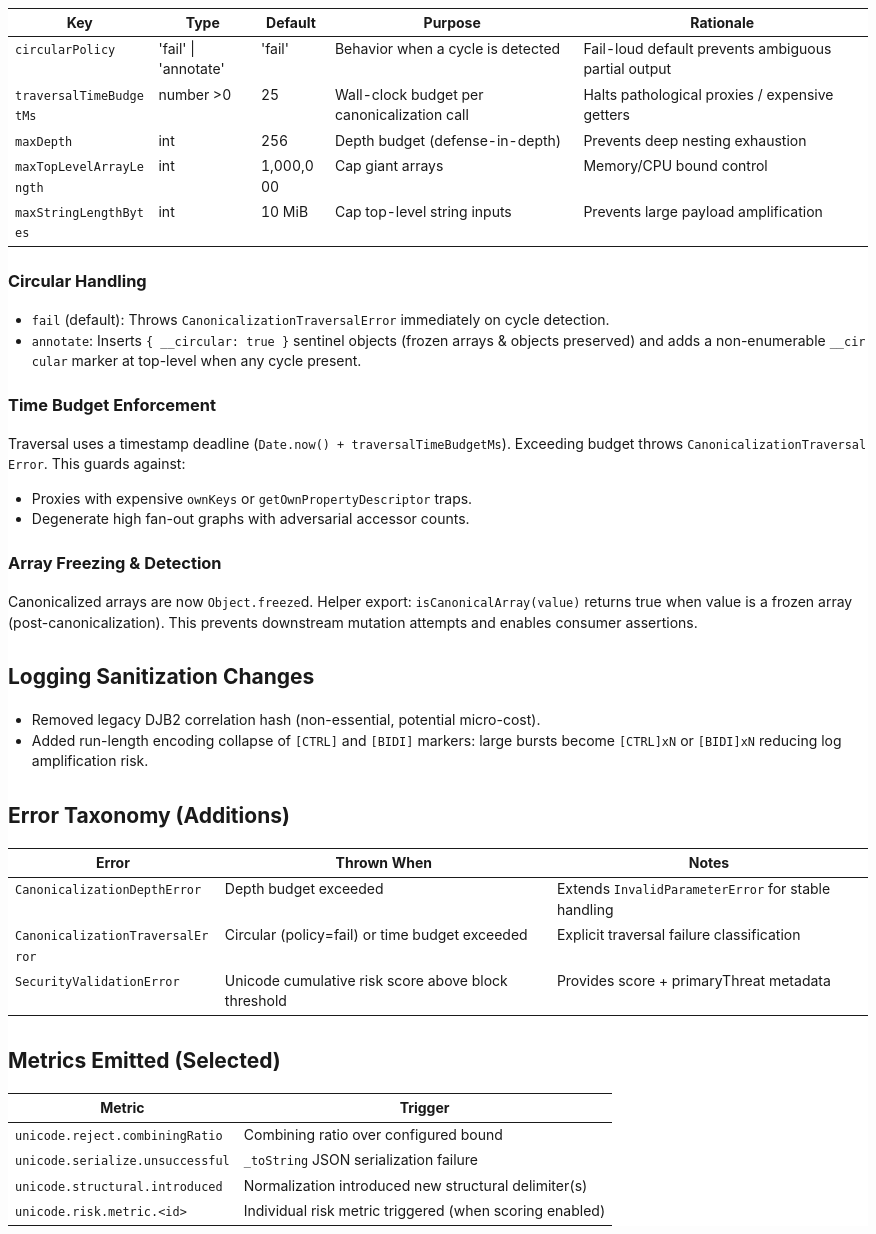 | Key | Type | Default | Purpose | Rationale |
|-----|------|---------|---------|-----------|
| `circularPolicy` | 'fail' \| 'annotate' | 'fail' | Behavior when a cycle is detected | Fail-loud default prevents ambiguous partial output |
| `traversalTimeBudgetMs` | number >0 | 25 | Wall-clock budget per canonicalization call | Halts pathological proxies / expensive getters |
| `maxDepth` | int | 256 | Depth budget (defense-in-depth) | Prevents deep nesting exhaustion |
| `maxTopLevelArrayLength` | int | 1,000,000 | Cap giant arrays | Memory/CPU bound control |
| `maxStringLengthBytes` | int | 10 MiB | Cap top-level string inputs | Prevents large payload amplification |

### Circular Handling
- `fail` (default): Throws `CanonicalizationTraversalError` immediately on cycle detection.
- `annotate`: Inserts `{ __circular: true }` sentinel objects (frozen arrays & objects preserved) and adds a non-enumerable `__circular` marker at top-level when any cycle present.

### Time Budget Enforcement
Traversal uses a timestamp deadline (`Date.now() + traversalTimeBudgetMs`). Exceeding budget throws `CanonicalizationTraversalError`. This guards against:
- Proxies with expensive `ownKeys` or `getOwnPropertyDescriptor` traps.
- Degenerate high fan-out graphs with adversarial accessor counts.

### Array Freezing & Detection
Canonicalized arrays are now `Object.freeze`d. Helper export: `isCanonicalArray(value)` returns true when value is a frozen array (post-canonicalization). This prevents downstream mutation attempts and enables consumer assertions.

## Logging Sanitization Changes
- Removed legacy DJB2 correlation hash (non-essential, potential micro-cost).
- Added run-length encoding collapse of `[CTRL]` and `[BIDI]` markers: large bursts become `[CTRL]xN` or `[BIDI]xN` reducing log amplification risk.

## Error Taxonomy (Additions)
| Error | Thrown When | Notes |
|-------|-------------|-------|
| `CanonicalizationDepthError` | Depth budget exceeded | Extends `InvalidParameterError` for stable handling |
| `CanonicalizationTraversalError` | Circular (policy=fail) or time budget exceeded | Explicit traversal failure classification |
| `SecurityValidationError` | Unicode cumulative risk score above block threshold | Provides score + primaryThreat metadata |

## Metrics Emitted (Selected)
| Metric | Trigger |
|--------|---------|
| `unicode.reject.combiningRatio` | Combining ratio over configured bound |
| `unicode.serialize.unsuccessful` | `_toString` JSON serialization failure |
| `unicode.structural.introduced` | Normalization introduced new structural delimiter(s) |
| `unicode.risk.metric.<id>` | Individual risk metric triggered (when scoring enabled) |

